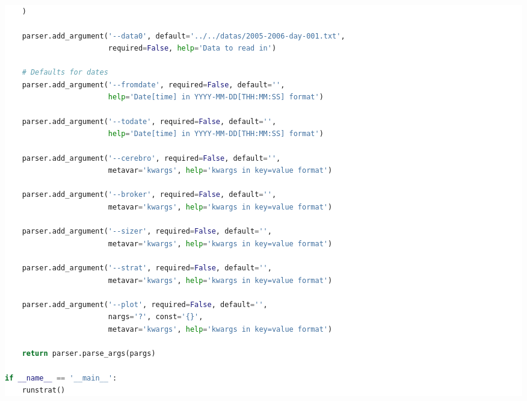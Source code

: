 ```py
    )

    parser.add_argument('--data0', default='../../datas/2005-2006-day-001.txt',
                        required=False, help='Data to read in')

    # Defaults for dates
    parser.add_argument('--fromdate', required=False, default='',
                        help='Date[time] in YYYY-MM-DD[THH:MM:SS] format')

    parser.add_argument('--todate', required=False, default='',
                        help='Date[time] in YYYY-MM-DD[THH:MM:SS] format')

    parser.add_argument('--cerebro', required=False, default='',
                        metavar='kwargs', help='kwargs in key=value format')

    parser.add_argument('--broker', required=False, default='',
                        metavar='kwargs', help='kwargs in key=value format')

    parser.add_argument('--sizer', required=False, default='',
                        metavar='kwargs', help='kwargs in key=value format')

    parser.add_argument('--strat', required=False, default='',
                        metavar='kwargs', help='kwargs in key=value format')

    parser.add_argument('--plot', required=False, default='',
                        nargs='?', const='{}',
                        metavar='kwargs', help='kwargs in key=value format')

    return parser.parse_args(pargs)

if __name__ == '__main__':
    runstrat() 
```